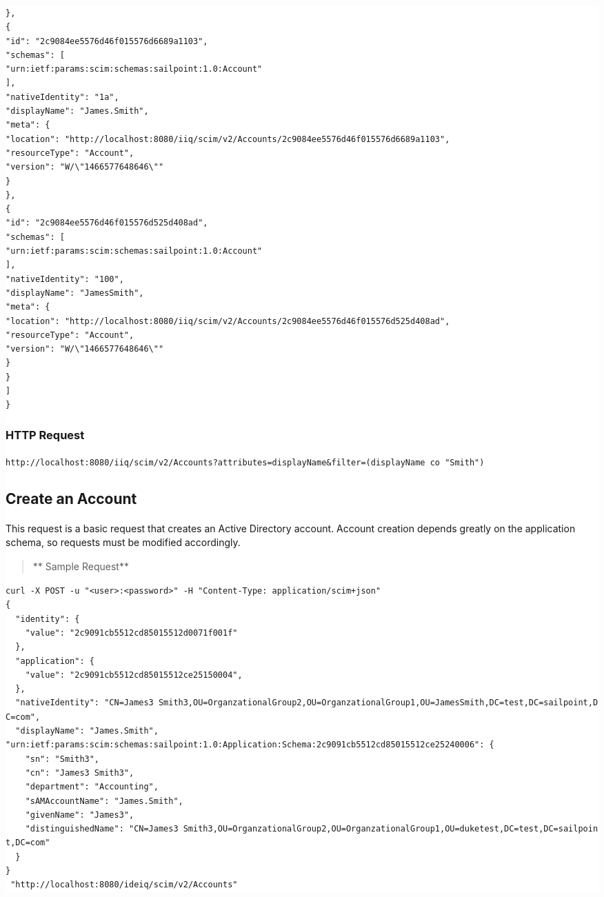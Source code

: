 ```
},
{
"id": "2c9084ee5576d46f015576d6689a1103",
"schemas": [
"urn:ietf:params:scim:schemas:sailpoint:1.0:Account"
],
"nativeIdentity": "1a",
"displayName": "James.Smith",
"meta": {
"location": "http://localhost:8080/iiq/scim/v2/Accounts/2c9084ee5576d46f015576d6689a1103",
"resourceType": "Account",
"version": "W/\"1466577648646\""
}
},
{
"id": "2c9084ee5576d46f015576d525d408ad",
"schemas": [
"urn:ietf:params:scim:schemas:sailpoint:1.0:Account"
],
"nativeIdentity": "100",
"displayName": "JamesSmith",
"meta": {
"location": "http://localhost:8080/iiq/scim/v2/Accounts/2c9084ee5576d46f015576d525d408ad",
"resourceType": "Account",
"version": "W/\"1466577648646\""
}
}
]
}
```
### HTTP Request
`http://localhost:8080/iiq/scim/v2/Accounts?attributes=displayName&filter=(displayName co "Smith")`

## Create an Account

This request is a basic request that creates an Active Directory account.  Account creation depends greatly on the application schema, so requests must be modified accordingly.

> ** Sample Request**

```
curl -X POST -u "<user>:<password>" -H "Content-Type: application/scim+json"
{  
  "identity": {
    "value": "2c9091cb5512cd85015512d0071f001f"
  },
  "application": {
    "value": "2c9091cb5512cd85015512ce25150004",
  },
  "nativeIdentity": "CN=James3 Smith3,OU=OrganzationalGroup2,OU=OrganzationalGroup1,OU=JamesSmith,DC=test,DC=sailpoint,DC=com",
  "displayName": "James.Smith",
"urn:ietf:params:scim:schemas:sailpoint:1.0:Application:Schema:2c9091cb5512cd85015512ce25240006": {
    "sn": "Smith3",
    "cn": "James3 Smith3",
    "department": "Accounting",
    "sAMAccountName": "James.Smith",
    "givenName": "James3",
    "distinguishedName": "CN=James3 Smith3,OU=OrganzationalGroup2,OU=OrganzationalGroup1,OU=duketest,DC=test,DC=sailpoint,DC=com"
  }
}
 "http://localhost:8080/ideiq/scim/v2/Accounts"
```
